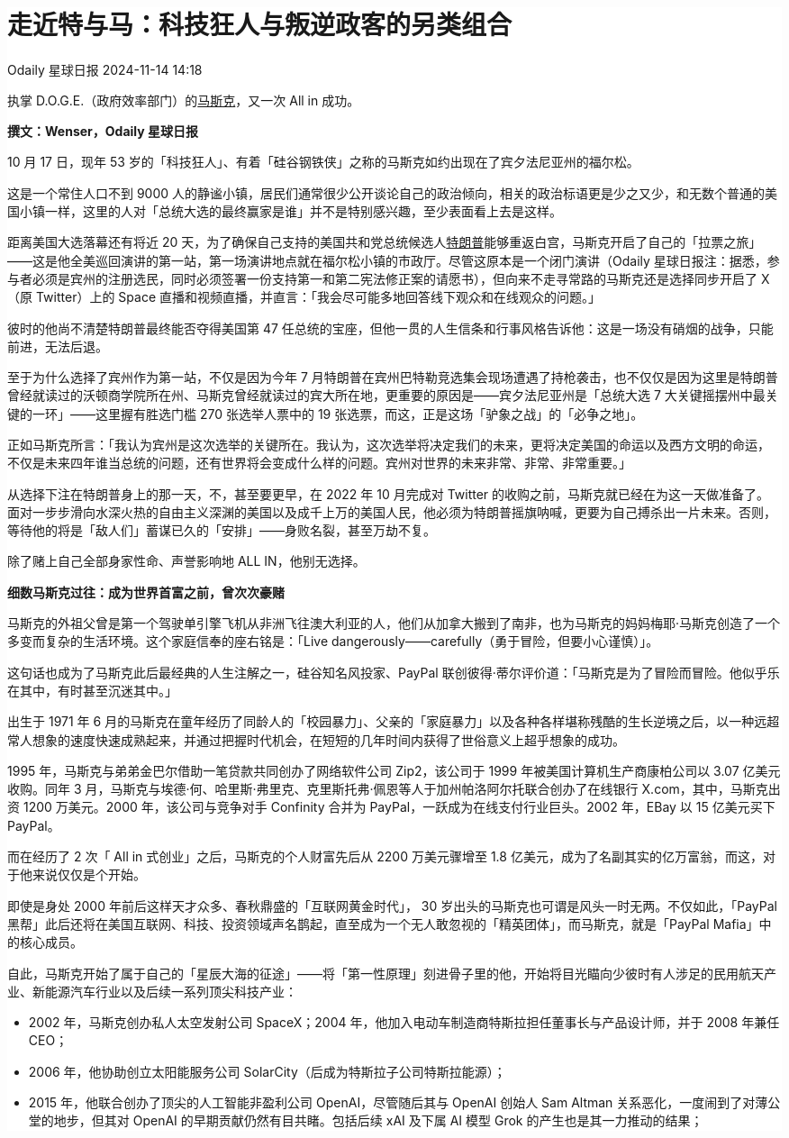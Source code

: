 # 走近特与马：科技狂人与叛逆政客的另类组合

Odaily 星球日报 2024-11-14 14:18

执掌 D.O.G.E.（政府效率部门）的[马斯克](https://www.bitpush.news/articles/tag/%e9%a9%ac%e6%96%af%e5%85%8b "查看马斯克中的全部文章")，又一次 All in 成功。

**撰文：Wenser，Odaily 星球日报**

10 月 17 日，现年 53 岁的「科技狂人」、有着「硅谷钢铁侠」之称的马斯克如约出现在了宾夕法尼亚州的福尔松。

这是一个常住人口不到 9000 人的静谧小镇，居民们通常很少公开谈论自己的政治倾向，相关的政治标语更是少之又少，和无数个普通的美国小镇一样，这里的人对「总统大选的最终赢家是谁」并不是特别感兴趣，至少表面看上去是这样。

距离美国大选落幕还有将近 20 天，为了确保自己支持的美国共和党总统候选人[特朗普](https://www.bitpush.news/articles/tag/%e7%89%b9%e6%9c%97%e6%99%ae "查看特朗普中的全部文章")能够重返白宫，马斯克开启了自己的「拉票之旅」——这是他全美巡回演讲的第一站，第一场演讲地点就在福尔松小镇的市政厅。尽管这原本是一个闭门演讲（Odaily 星球日报注：据悉，参与者必须是宾州的注册选民，同时必须签署一份支持第一和第二宪法修正案的请愿书），但向来不走寻常路的马斯克还是选择同步开启了 X（原 Twitter）上的 Space 直播和视频直播，并直言：「我会尽可能多地回答线下观众和在线观众的问题。」

彼时的他尚不清楚特朗普最终能否夺得美国第 47 任总统的宝座，但他一贯的人生信条和行事风格告诉他：这是一场没有硝烟的战争，只能前进，无法后退。

至于为什么选择了宾州作为第一站，不仅是因为今年 7 月特朗普在宾州巴特勒竞选集会现场遭遇了持枪袭击，也不仅仅是因为这里是特朗普曾经就读过的沃顿商学院所在州、马斯克曾经就读过的宾大所在地，更重要的原因是——宾夕法尼亚州是「总统大选 7 大关键摇摆州中最关键的一环」——这里握有胜选门槛 270 张选举人票中的 19 张选票，而这，正是这场「驴象之战」的「必争之地」。

正如马斯克所言：「我认为宾州是这次选举的关键所在。我认为，这次选举将决定我们的未来，更将决定美国的命运以及西方文明的命运，不仅是未来四年谁当总统的问题，还有世界将会变成什么样的问题。宾州对世界的未来非常、非常、非常重要。」

从选择下注在特朗普身上的那一天，不，甚至要更早，在 2022 年 10 月完成对 Twitter 的收购之前，马斯克就已经在为这一天做准备了。面对一步步滑向水深火热的自由主义深渊的美国以及成千上万的美国人民，他必须为特朗普摇旗呐喊，更要为自己搏杀出一片未来。否则，等待他的将是「敌人们」蓄谋已久的「安排」——身败名裂，甚至万劫不复。

除了赌上自己全部身家性命、声誉影响地 ALL IN，他别无选择。

**细数马斯克过往：成为世界首富之前，曾次次豪赌**

马斯克的外祖父曾是第一个驾驶单引擎飞机从非洲飞往澳大利亚的人，他们从加拿大搬到了南非，也为马斯克的妈妈梅耶·马斯克创造了一个多变而复杂的生活环境。这个家庭信奉的座右铭是：「Live dangerously——carefully（勇于冒险，但要小心谨慎）」。

这句话也成为了马斯克此后最经典的人生注解之一，硅谷知名风投家、PayPal 联创彼得·蒂尔评价道：「马斯克是为了冒险而冒险。他似乎乐在其中，有时甚至沉迷其中。」

出生于 1971 年 6 月的马斯克在童年经历了同龄人的「校园暴力」、父亲的「家庭暴力」以及各种各样堪称残酷的生长逆境之后，以一种远超常人想象的速度快速成熟起来，并通过把握时代机会，在短短的几年时间内获得了世俗意义上超乎想象的成功。

1995 年，马斯克与弟弟金巴尔借助一笔贷款共同创办了网络软件公司 Zip2，该公司于 1999 年被美国计算机生产商康柏公司以 3.07 亿美元收购。同年 3 月，马斯克与埃德·何、哈里斯·弗里克、克里斯托弗·佩恩等人于加州帕洛阿尔托联合创办了在线银行 X.com，其中，马斯克出资 1200 万美元。2000 年，该公司与竞争对手 Confinity 合并为 PayPal，一跃成为在线支付行业巨头。2002 年，EBay 以 15 亿美元买下 PayPal。

而在经历了 2 次「 All in 式创业」之后，马斯克的个人财富先后从 2200 万美元骤增至 1.8 亿美元，成为了名副其实的亿万富翁，而这，对于他来说仅仅是个开始。

即使是身处 2000 年前后这样天才众多、春秋鼎盛的「互联网黄金时代」， 30 岁出头的马斯克也可谓是风头一时无两。不仅如此，「PayPal 黑帮」此后还将在美国互联网、科技、投资领域声名鹊起，直至成为一个无人敢忽视的「精英团体」，而马斯克，就是「PayPal Mafia」中的核心成员。

自此，马斯克开始了属于自己的「星辰大海的征途」——将「第一性原理」刻进骨子里的他，开始将目光瞄向少彼时有人涉足的民用航天产业、新能源汽车行业以及后续一系列顶尖科技产业：

-   2002 年，马斯克创办私人太空发射公司 SpaceX；2004 年，他加入电动车制造商特斯拉担任董事长与产品设计师，并于 2008 年兼任 CEO；
    
-   2006 年，他协助创立太阳能服务公司 SolarCity（后成为特斯拉子公司特斯拉能源）；
    
-   2015 年，他联合创办了顶尖的人工智能非盈利公司 OpenAI，尽管随后其与 OpenAI 创始人 Sam Altman 关系恶化，一度闹到了对薄公堂的地步，但其对 OpenAI 的早期贡献仍然有目共睹。包括后续 xAI 及下属 AI 模型 Grok 的产生也是其一力推动的结果；
    
